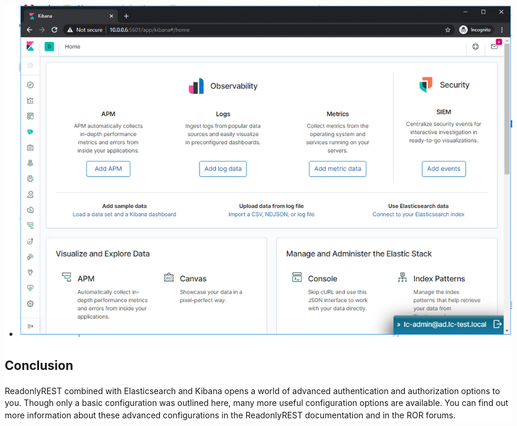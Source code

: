 * ![](.gitbook/assets/130.png)

## 

## Conclusion

ReadonlyREST combined with Elasticsearch and Kibana opens a world of advanced authentication and authorization options to you. Though only a basic configuration was outlined here, many more useful configuration options are available. You can find out more information about these advanced configurations in the ReadonlyREST documentation and in the ROR forums.



